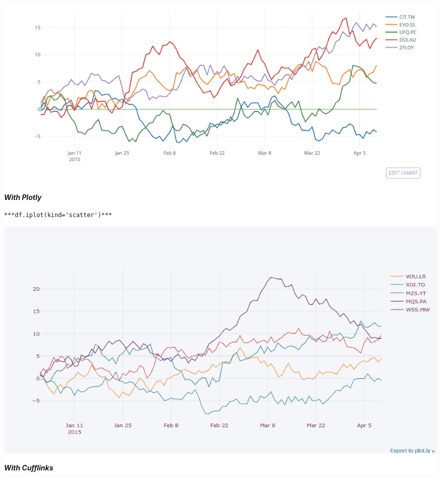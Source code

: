 ***![](img/518282441601594fe4c4e799aebb291b.png)***

***With Plotly***

```
***df.iplot(kind='scatter')***
```

***![](img/2eecb4b42d857fbf47d5bece43a80705.png)***

***With Cufflinks***
